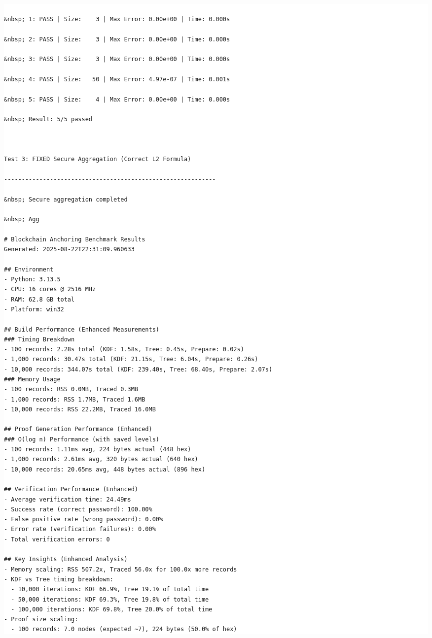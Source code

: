 ```

&nbsp; 1: PASS | Size:    3 | Max Error: 0.00e+00 | Time: 0.000s

&nbsp; 2: PASS | Size:    3 | Max Error: 0.00e+00 | Time: 0.000s

&nbsp; 3: PASS | Size:    3 | Max Error: 0.00e+00 | Time: 0.000s

&nbsp; 4: PASS | Size:   50 | Max Error: 4.97e-07 | Time: 0.001s

&nbsp; 5: PASS | Size:    4 | Max Error: 0.00e+00 | Time: 0.000s

&nbsp; Result: 5/5 passed



Test 3: FIXED Secure Aggregation (Correct L2 Formula)

------------------------------------------------------------

&nbsp; Secure aggregation completed

&nbsp; Agg

# Blockchain Anchoring Benchmark Results
Generated: 2025-08-22T22:31:09.960633

## Environment
- Python: 3.13.5
- CPU: 16 cores @ 2516 MHz
- RAM: 62.8 GB total
- Platform: win32

## Build Performance (Enhanced Measurements)
### Timing Breakdown
- 100 records: 2.28s total (KDF: 1.58s, Tree: 0.45s, Prepare: 0.02s)
- 1,000 records: 30.47s total (KDF: 21.15s, Tree: 6.04s, Prepare: 0.26s)
- 10,000 records: 344.07s total (KDF: 239.40s, Tree: 68.40s, Prepare: 2.07s)
### Memory Usage
- 100 records: RSS 0.0MB, Traced 0.3MB
- 1,000 records: RSS 1.7MB, Traced 1.6MB
- 10,000 records: RSS 22.2MB, Traced 16.0MB

## Proof Generation Performance (Enhanced)
### O(log n) Performance (with saved levels)
- 100 records: 1.11ms avg, 224 bytes actual (448 hex)
- 1,000 records: 2.61ms avg, 320 bytes actual (640 hex)
- 10,000 records: 20.65ms avg, 448 bytes actual (896 hex)

## Verification Performance (Enhanced)
- Average verification time: 24.49ms
- Success rate (correct password): 100.00%
- False positive rate (wrong password): 0.00%
- Error rate (verification failures): 0.00%
- Total verification errors: 0

## Key Insights (Enhanced Analysis)
- Memory scaling: RSS 507.2x, Traced 56.0x for 100.0x more records
- KDF vs Tree timing breakdown:
  - 10,000 iterations: KDF 66.9%, Tree 19.1% of total time
  - 50,000 iterations: KDF 69.3%, Tree 19.8% of total time
  - 100,000 iterations: KDF 69.8%, Tree 20.0% of total time
- Proof size scaling:
  - 100 records: 7.0 nodes (expected ~7), 224 bytes (50.0% of hex)
```